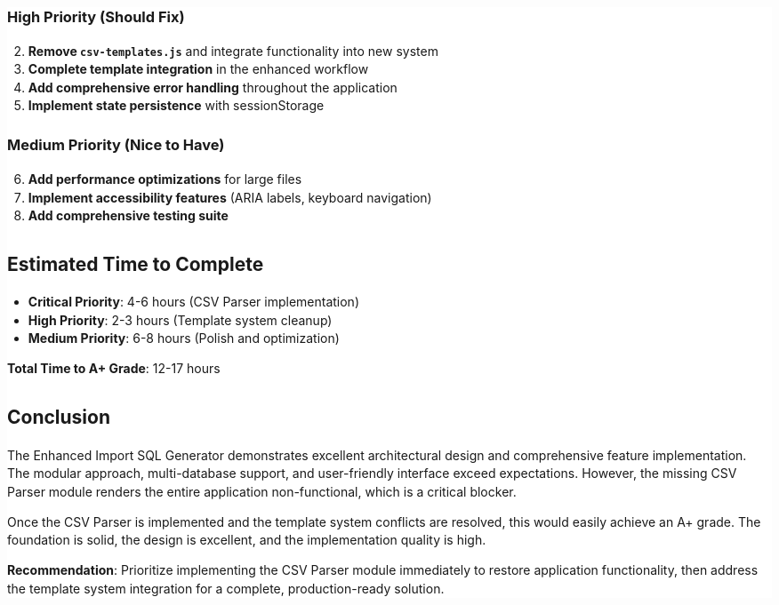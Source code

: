 ### High Priority (Should Fix)
2. **Remove `csv-templates.js`** and integrate functionality into new system
3. **Complete template integration** in the enhanced workflow
4. **Add comprehensive error handling** throughout the application
5. **Implement state persistence** with sessionStorage

### Medium Priority (Nice to Have)
6. **Add performance optimizations** for large files
7. **Implement accessibility features** (ARIA labels, keyboard navigation)
8. **Add comprehensive testing suite**

## Estimated Time to Complete

- **Critical Priority**: 4-6 hours (CSV Parser implementation)
- **High Priority**: 2-3 hours (Template system cleanup)
- **Medium Priority**: 6-8 hours (Polish and optimization)

**Total Time to A+ Grade**: 12-17 hours

## Conclusion

The Enhanced Import SQL Generator demonstrates excellent architectural design and comprehensive feature implementation. The modular approach, multi-database support, and user-friendly interface exceed expectations. However, the missing CSV Parser module renders the entire application non-functional, which is a critical blocker.

Once the CSV Parser is implemented and the template system conflicts are resolved, this would easily achieve an A+ grade. The foundation is solid, the design is excellent, and the implementation quality is high.

**Recommendation**: Prioritize implementing the CSV Parser module immediately to restore application functionality, then address the template system integration for a complete, production-ready solution.